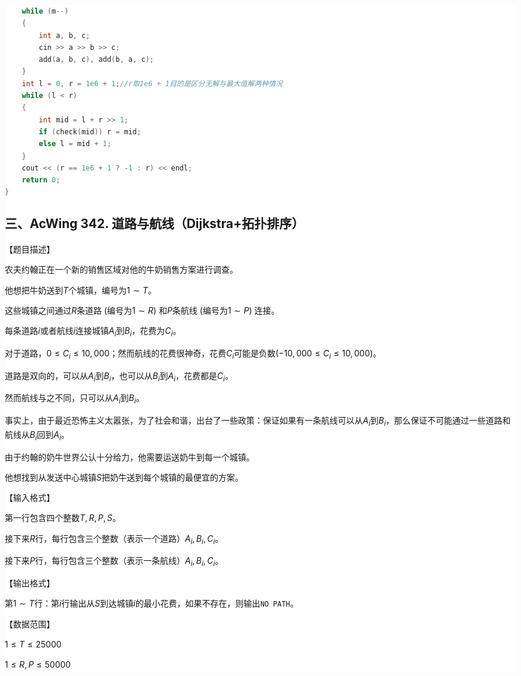 ```cpp
	while (m--)
	{
		int a, b, c;
		cin >> a >> b >> c;
		add(a, b, c), add(b, a, c);
	}
	int l = 0, r = 1e6 + 1;//r取1e6 + 1目的是区分无解与最大值解两种情况
	while (l < r)
	{
		int mid = l + r >> 1;
		if (check(mid)) r = mid;
		else l = mid + 1;
	}
	cout << (r == 1e6 + 1 ? -1 : r) << endl;
	return 0;
}
```
## 三、AcWing 342. 道路与航线（Dijkstra+拓扑排序）
【题目描述】

农夫约翰正在一个新的销售区域对他的牛奶销售方案进行调查。

他想把牛奶送到$T$个城镇，编号为$1∼T$。

这些城镇之间通过$R$条道路 (编号为$1\sim R$) 和$P$条航线 (编号为$1\sim P$) 连接。

每条道路$i$或者航线$i$连接城镇$A_i$到$B_i$，花费为$C_i$。

对于道路，$0≤C_i≤10,000$；然而航线的花费很神奇，花费$C_i$可能是负数$(-10,000≤C_i≤10,000)$。

道路是双向的，可以从$A_i$到$B_i$，也可以从$B_i$到$A_i$，花费都是$C_i$。

然而航线与之不同，只可以从$A_i$到$B_i$。

事实上，由于最近恐怖主义太嚣张，为了社会和谐，出台了一些政策：保证如果有一条航线可以从$A_i$到$B_i$，那么保证不可能通过一些道路和航线从$B_i$回到$A_i$。

由于约翰的奶牛世界公认十分给力，他需要运送奶牛到每一个城镇。

他想找到从发送中心城镇$S$把奶牛送到每个城镇的最便宜的方案。

【输入格式】

第一行包含四个整数$T,R,P,S$。

接下来$R$行，每行包含三个整数（表示一个道路）$A_i,B_i,C_i$。

接下来$P$行，每行包含三个整数（表示一条航线）$A_i,B_i,C_i$。

【输出格式】

第$1\sim T$行：第$i$行输出从$S$到达城镇$i$的最小花费，如果不存在，则输出`NO PATH`。

【数据范围】

$1≤T≤25000$

$1≤R,P≤50000$
